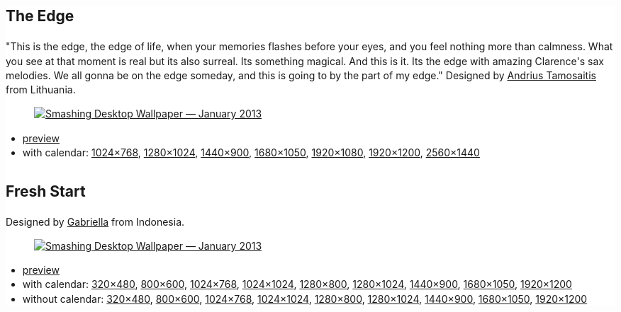 ## The Edge

"This is the edge, the edge of life, when your memories flashes before your eyes, and you feel nothing more than calmness. What you see at that moment is real but its also surreal. Its something magical. And this is it. Its the edge with amazing Clarence's sax melodies. We all gonna be on the edge someday, and this is going to by the part of my edge." Designed by <a href="https://andrew49378.deviantart.com/">Andrius Tamosaitis</a> from Lithuania.

<figure><a href="https://smashingmagazine.com/files/wallpapers/january-13/images/full/the_edge__10.jpg"><img loading="lazy" decoding="async" src="https://smashingmagazine.com/files/wallpapers/january-13/images/the_edge__10.jpg" alt="Smashing Desktop Wallpaper — January 2013" width="500" height="312" /></a></figure>

*   [preview](https://smashingmagazine.com/files/wallpapers/january-13/images/full/the_edge__10.jpg)
*   with calendar: [1024×768](https://smashingmagazine.com/files/wallpapers/january-13/january-13-the_edge__10-calendar-1024x768.jpg), [1280×1024](https://smashingmagazine.com/files/wallpapers/january-13/january-13-the_edge__10-calendar-1280x1024.jpg), [1440×900](https://smashingmagazine.com/files/wallpapers/january-13/january-13-the_edge__10-calendar-1440x900.jpg), [1680×1050](https://smashingmagazine.com/files/wallpapers/january-13/january-13-the_edge__10-calendar-1680x1050.jpg), [1920×1080](https://smashingmagazine.com/files/wallpapers/january-13/january-13-the_edge__10-calendar-1920x1080.jpg), [1920×1200](https://smashingmagazine.com/files/wallpapers/january-13/january-13-the_edge__10-calendar-1920x1200.jpg), [2560×1440](https://smashingmagazine.com/files/wallpapers/january-13/january-13-the_edge__10-calendar-2560x1440.jpg)

## Fresh Start

Designed by <a href="https://ineedtoriseandshine.wordpress.com">Gabriella</a> from Indonesia.

<figure><a href="https://smashingmagazine.com/files/wallpapers/january-13/images/full/fresh_start__68.jpg"><img loading="lazy" decoding="async" src="https://smashingmagazine.com/files/wallpapers/january-13/images/fresh_start__68.jpg" alt="Smashing Desktop Wallpaper — January 2013" width="500" height="312" /></a></figure>

*   [preview](https://smashingmagazine.com/files/wallpapers/january-13/images/full/fresh_start__68.jpg)
*   with calendar: [320×480](https://smashingmagazine.com/files/wallpapers/january-13/january-13-fresh_start__68-calendar-320x480.jpg), [800×600](https://smashingmagazine.com/files/wallpapers/january-13/january-13-fresh_start__68-calendar-800x600.jpg), [1024×768](https://smashingmagazine.com/files/wallpapers/january-13/january-13-fresh_start__68-calendar-1024x768.jpg), [1024×1024](https://smashingmagazine.com/files/wallpapers/january-13/january-13-fresh_start__68-calendar-1024x1024.jpg), [1280×800](https://smashingmagazine.com/files/wallpapers/january-13/january-13-fresh_start__68-calendar-1280x800.jpg), [1280×1024](https://smashingmagazine.com/files/wallpapers/january-13/january-13-fresh_start__68-calendar-1280x1024.jpg), [1440×900](https://smashingmagazine.com/files/wallpapers/january-13/january-13-fresh_start__68-calendar-1440x900.jpg), [1680×1050](https://smashingmagazine.com/files/wallpapers/january-13/january-13-fresh_start__68-calendar-1680x1050.jpg), [1920×1200](https://smashingmagazine.com/files/wallpapers/january-13/january-13-fresh_start__68-calendar-1920x1200.jpg)
*   without calendar: [320×480](https://smashingmagazine.com/files/wallpapers/january-13/january-13-fresh_start__68-nocal-320x480.jpg), [800×600](https://smashingmagazine.com/files/wallpapers/january-13/january-13-fresh_start__68-nocal-800x600.jpg), [1024×768](https://smashingmagazine.com/files/wallpapers/january-13/january-13-fresh_start__68-nocal-1024x768.jpg), [1024×1024](https://smashingmagazine.com/files/wallpapers/january-13/january-13-fresh_start__68-nocal-1024x1024.jpg), [1280×800](https://smashingmagazine.com/files/wallpapers/january-13/january-13-fresh_start__68-nocal-1280x800.jpg), [1280×1024](https://smashingmagazine.com/files/wallpapers/january-13/january-13-fresh_start__68-nocal-1280x1024.jpg), [1440×900](https://smashingmagazine.com/files/wallpapers/january-13/january-13-fresh_start__68-nocal-1440x900.jpg), [1680×1050](https://smashingmagazine.com/files/wallpapers/january-13/january-13-fresh_start__68-nocal-1680x1050.jpg), [1920×1200](https://smashingmagazine.com/files/wallpapers/january-13/january-13-fresh_start__68-nocal-1920x1200.jpg)
